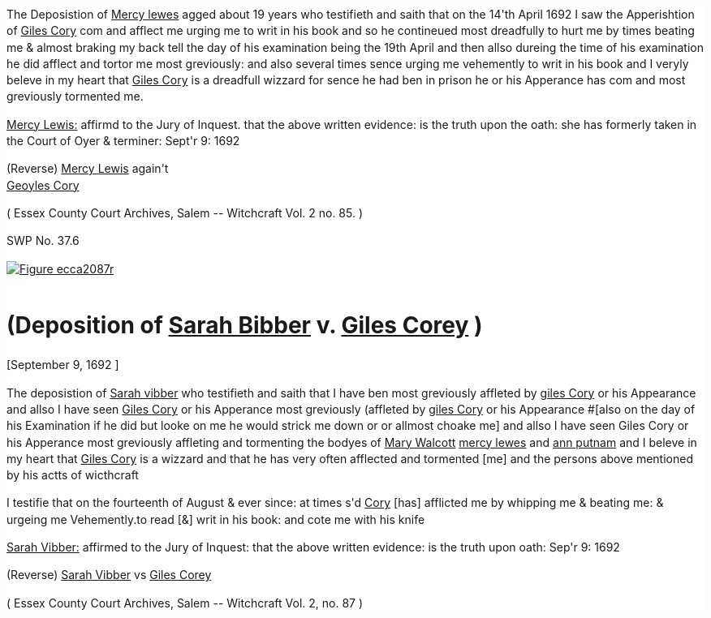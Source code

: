 The Deposistion of [Mercy lewes](/tag/lewis_mercy.html) agged about 19 years who testifieth and saith that on the 14'th April 1692 I saw the Apperishtion  of [Giles Cory](/tag/corey_giles.html) com and afflect me urging me to writ in his book and  so he contineued most dreadfully to hurt me by times beating me  & almost braking my back tell the day of his examination being the  19th April and then allso dureing the time of his examination he did  afflect and tortor me most greviously: and also several times sence  urging me vehemently to writ in his book and I veryly beleve in my  heart that [Giles Cory](/tag/corey_giles.html) is a dreadfull wizzard for sence he had ben in  prison he or his Apperance has com and most greviously tormented  me.

[Mercy Lewis:](/tag/lewis_mercy.html) affirmd to the Jury of Inquest. that the above  written evidence: is the truth upon the oath: she has formerly taken  in the Court of Oyer & terminer: Sept'r 9: 1692

(Reverse) [Mercy Lewis](/tag/lewis_mercy.html) again't  
[Geoyles Cory](/tag/corey_giles.html)

( Essex County Court Archives, Salem -- Witchcraft Vol. 2 no. 85. )


</div>



<div markdown class="doc" id="n37.6">

<div class="doc_id">SWP No. 37.6</div>


<span markdown class="figure">[![Figure ecca2087r](archives/ecca/thumb/ecca2087r.jpg)](archives/ecca/large/ecca2087r.jpg)</span>

# (Deposition of [Sarah Bibber](/tag/bibber_sara.html) v. [Giles Corey](/tag/corey_giles.html) )

[September 9, 1692 ]

The deposistion of [Sarah vibber](/tag/bibber_sara.html) who testifieth and saith that I  have ben most greviously affleted by [giles Cory](/tag/corey_giles.html) or his Appearance and allso I have seen [Giles Cory](/tag/corey_giles.html) or his Apperance most greviously (affleted by [giles Cory](/tag/corey_giles.html) or his Appearance #[also on the day of his Examination if he did but looke on me he would strick me down or or allmost choake me] and allso I have seen Giles Cory or his Apperance most greviously affleting and tormenting the bodyes of [Mary Walcott](/tag/walcott_mary.html) [mercy lewes](/tag/lewis_mercy.html) and [ann putnam](/tag/putnam_ann_jr.html) and I beleve in my heart that [Giles Cory](/tag/corey_giles.html) is a wizzard and that he has very often afflected and tormented [me] and the persons above mentioned by his actts of wicthcraft

I testifie that on the fourteenth of August & ever since: at times s'd [Cory](/tag/corey_giles.html) [has] afflicted me by whipping me & beating me: & urgeing me Vehemently.to read [&] writ in his book: and cote me with his knife

[Sarah Vibber:](/tag/bibber_sara.html) affirmed to the Jury of Inquest: that the above  written evidence: is the truth upon oath: Sep'r 9: 1692

(Reverse) [Sarah Vibber](/tag/bibber_sara.html) vs [Giles Corey](/tag/corey_giles.html)

( Essex County Court Archives, Salem -- Witchcraft Vol. 2, no. 87 )

